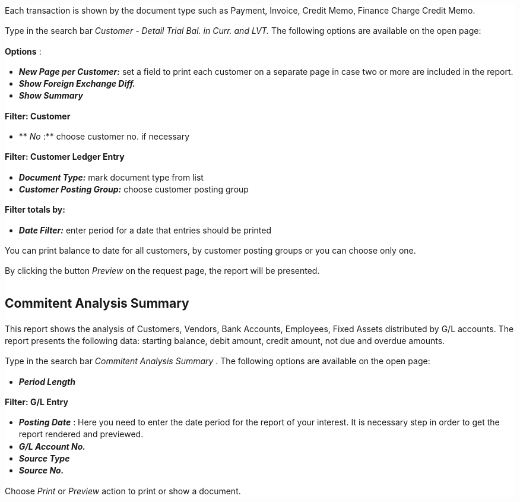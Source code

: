 Each transaction is shown by the document type such as Payment, Invoice, Credit Memo, Finance Charge Credit Memo.

Type in the search bar *Customer - Detail Trial Bal. in Curr. and LVT.* The following options are available on the open page:

 **Options** :

* ***New Page per Customer:*** set a field to print each customer on a separate page in case two or more are included in the report.
* ***Show Foreign Exchange Diff.***
* ***Show Summary***

**Filter: Customer**

* ** *No* :** choose customer no. if necessary

**Filter: Customer Ledger Entry**

* ***Document Type:*** mark document type from list
* ***Customer Posting Group:*** choose customer posting group

**Filter totals by:**

* ***Date Filter:*** enter period for a date that entries should be printed

You can print balance to date for all customers, by customer posting groups or you can choose only one.

By clicking the button *Preview* on the request page, the report will be presented.

## Commitent Analysis Summary

This report shows the analysis of Customers, Vendors, Bank Accounts, Employees, Fixed Assets distributed by G/L accounts. The report presents the following data: starting balance, debit amount, credit amount, not due and overdue amounts.

Type in the search bar  *Commitent Analysis Summary* . The following options are available on the open page:

* ***Period Length***

**Filter: G/L Entry**

* ***Posting Date*** : Here you need to enter the date period for the report of your interest. It is necessary step in order to get the report rendered and previewed.
* ***G/L Account No.***
* ***Source Type***
* ***Source No.***

Choose *Print* or *Preview* action to print or show a document.

